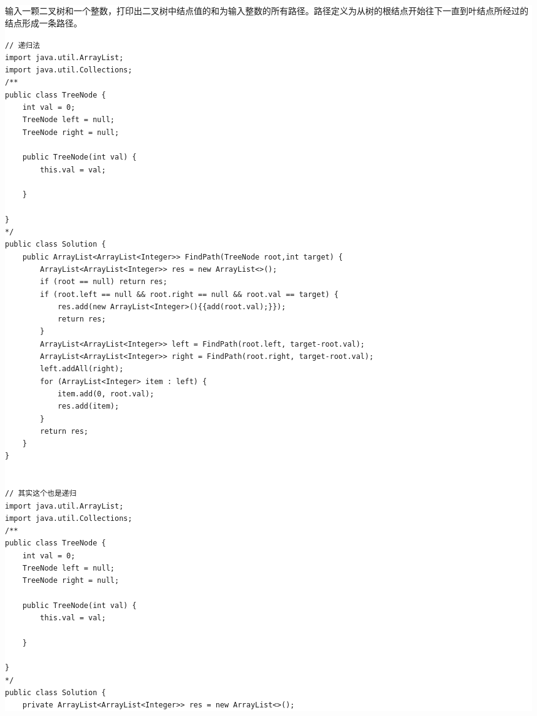 输入一颗二叉树和一个整数，打印出二叉树中结点值的和为输入整数的所有路径。路径定义为从树的根结点开始往下一直到叶结点所经过的结点形成一条路径。

    // 递归法
    import java.util.ArrayList;
    import java.util.Collections;
    /**
    public class TreeNode {
        int val = 0;
        TreeNode left = null;
        TreeNode right = null;
    
        public TreeNode(int val) {
            this.val = val;
    
        }
    
    }
    */
    public class Solution {
        public ArrayList<ArrayList<Integer>> FindPath(TreeNode root,int target) {
            ArrayList<ArrayList<Integer>> res = new ArrayList<>();
            if (root == null) return res;
            if (root.left == null && root.right == null && root.val == target) {
                res.add(new ArrayList<Integer>(){{add(root.val);}});
                return res;
            }
            ArrayList<ArrayList<Integer>> left = FindPath(root.left, target-root.val);
            ArrayList<ArrayList<Integer>> right = FindPath(root.right, target-root.val);
            left.addAll(right);
            for (ArrayList<Integer> item : left) {
                item.add(0, root.val);
                res.add(item);
            }
            return res;
        }
    }


    // 其实这个也是递归
    import java.util.ArrayList;
    import java.util.Collections;
    /**
    public class TreeNode {
        int val = 0;
        TreeNode left = null;
        TreeNode right = null;
    
        public TreeNode(int val) {
            this.val = val;
    
        }
    
    }
    */
    public class Solution {
        private ArrayList<ArrayList<Integer>> res = new ArrayList<>();
    